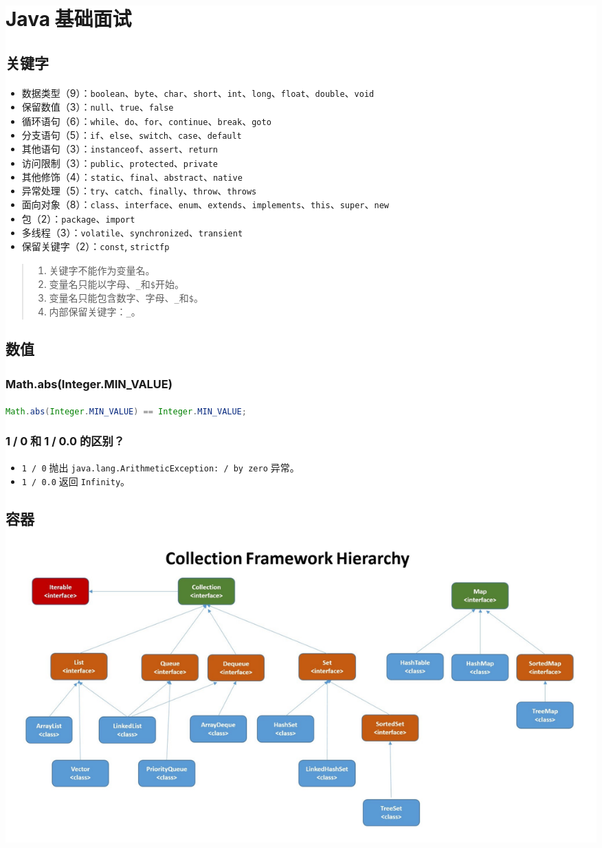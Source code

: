 # Java 基础面试




## 关键字

- 数据类型（9）：`boolean`、`byte`、`char`、`short`、`int`、`long`、`float`、`double`、`void`
- 保留数值（3）：`null`、`true`、`false`
- 循环语句（6）：`while`、`do`、`for`、`continue`、`break`、`goto`
- 分支语句（5）：`if`、`else`、`switch`、`case`、`default`
- 其他语句（3）：`instanceof`、`assert`、`return`
- 访问限制（3）：`public`、`protected`、`private`
- 其他修饰（4）：`static`、`final`、`abstract`、`native`
- 异常处理（5）：`try`、`catch`、`finally`、`throw`、`throws`
- 面向对象（8）：`class`、`interface`、`enum`、`extends`、`implements`、`this`、`super`、`new`
- 包（2）：`package`、`import`
- 多线程（3）：`volatile`、`synchronized`、`transient`
- 保留关键字（2）：`const`, `strictfp`

> 1. 关键字不能作为变量名。
> 1. 变量名只能以字母、`_`和`$`开始。
> 1. 变量名只能包含数字、字母、`_`和`$`。
> 1. 内部保留关键字：`_`。

## 数值

### Math.abs(Integer.MIN_VALUE)

```java
Math.abs(Integer.MIN_VALUE) == Integer.MIN_VALUE;
```

### 1 / 0 和 1 / 0.0 的区别？

- `1 / 0` 抛出 `java.lang.ArithmeticException: / by zero` 异常。
- `1 / 0.0` 返回 `Infinity`。


## 容器

<img src="/imgs/Java面试/Java集合框架类图.png">